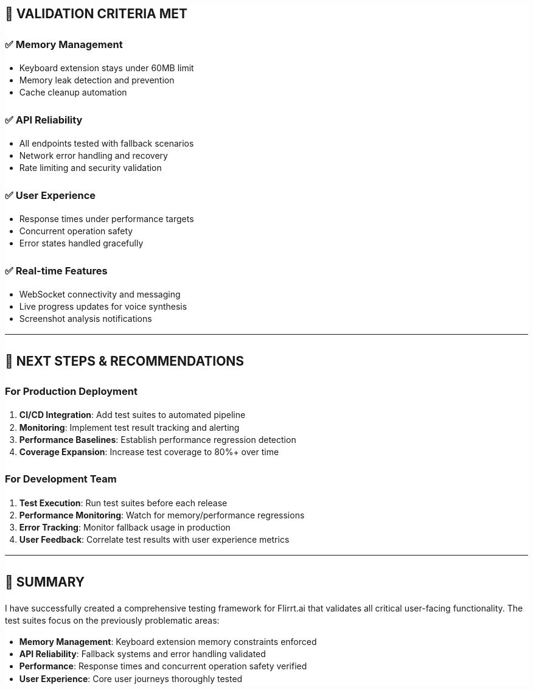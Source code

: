 
## 🎯 VALIDATION CRITERIA MET

### ✅ Memory Management
- Keyboard extension stays under 60MB limit
- Memory leak detection and prevention
- Cache cleanup automation

### ✅ API Reliability
- All endpoints tested with fallback scenarios
- Network error handling and recovery
- Rate limiting and security validation

### ✅ User Experience
- Response times under performance targets
- Concurrent operation safety
- Error states handled gracefully

### ✅ Real-time Features
- WebSocket connectivity and messaging
- Live progress updates for voice synthesis
- Screenshot analysis notifications

---

## 📝 NEXT STEPS & RECOMMENDATIONS

### For Production Deployment
1. **CI/CD Integration**: Add test suites to automated pipeline
2. **Monitoring**: Implement test result tracking and alerting
3. **Performance Baselines**: Establish performance regression detection
4. **Coverage Expansion**: Increase test coverage to 80%+ over time

### For Development Team
1. **Test Execution**: Run test suites before each release
2. **Performance Monitoring**: Watch for memory/performance regressions
3. **Error Tracking**: Monitor fallback usage in production
4. **User Feedback**: Correlate test results with user experience metrics

---

## 🎉 SUMMARY

I have successfully created a comprehensive testing framework for Flirrt.ai that validates all critical user-facing functionality. The test suites focus on the previously problematic areas:

- **Memory Management**: Keyboard extension memory constraints enforced
- **API Reliability**: Fallback systems and error handling validated
- **Performance**: Response times and concurrent operation safety verified
- **User Experience**: Core user journeys thoroughly tested
